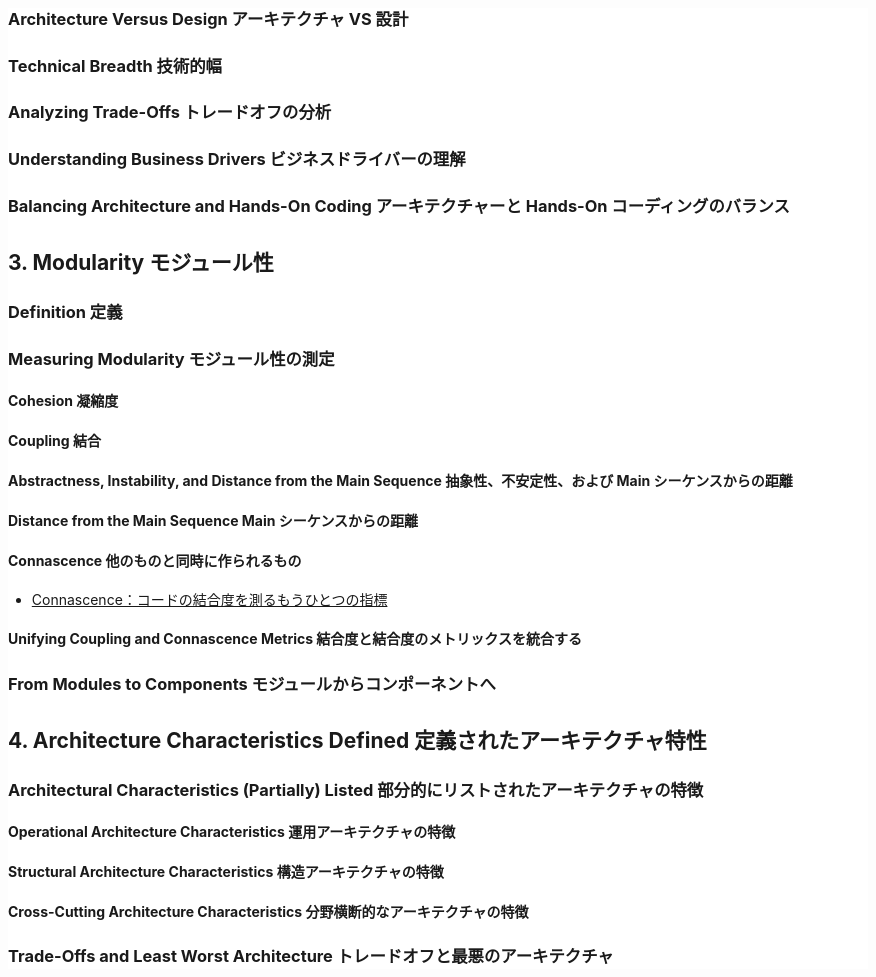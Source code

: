 ### Architecture Versus Design アーキテクチャ VS 設計

### Technical Breadth 技術的幅

### Analyzing Trade-Offs トレードオフの分析

### Understanding Business Drivers ビジネスドライバーの理解

### Balancing Architecture and Hands-On Coding アーキテクチャーと Hands-On コーディングのバランス

## 3. Modularity モジュール性

### Definition 定義

### Measuring Modularity モジュール性の測定

#### Cohesion 凝縮度

#### Coupling 結合

#### Abstractness, Instability, and Distance from the Main Sequence 抽象性、不安定性、および Main シーケンスからの距離

#### Distance from the Main Sequence Main シーケンスからの距離

#### Connascence 他のものと同時に作られるもの

- [Connascence：コードの結合度を測るもうひとつの指標](https://snoozer05.hatenablog.jp/entry/2020/12/11/150913)

#### Unifying Coupling and Connascence Metrics 結合度と結合度のメトリックスを統合する

### From Modules to Components モジュールからコンポーネントへ

## 4. Architecture Characteristics Defined 定義されたアーキテクチャ特性

### Architectural Characteristics (Partially) Listed 部分的にリストされたアーキテクチャの特徴

#### Operational Architecture Characteristics 運用アーキテクチャの特徴

#### Structural Architecture Characteristics 構造アーキテクチャの特徴

#### Cross-Cutting Architecture Characteristics 分野横断的なアーキテクチャの特徴

### Trade-Offs and Least Worst Architecture トレードオフと最悪のアーキテクチャ
